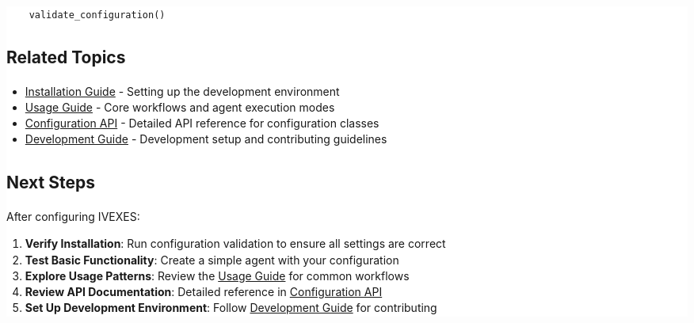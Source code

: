 ```python
    validate_configuration()
```

## Related Topics

- [Installation Guide](installation.md) - Setting up the development environment
- [Usage Guide](usage.md) - Core workflows and agent execution modes
- [Configuration API](../api/config.md) - Detailed API reference for configuration classes
- [Development Guide](development.md) - Development setup and contributing guidelines

## Next Steps

After configuring IVEXES:

1. **Verify Installation**: Run configuration validation to ensure all settings are correct
2. **Test Basic Functionality**: Create a simple agent with your configuration
3. **Explore Usage Patterns**: Review the [Usage Guide](usage.md) for common workflows
4. **Review API Documentation**: Detailed reference in [Configuration API](../api/config.md)
5. **Set Up Development Environment**: Follow [Development Guide](development.md) for contributing
